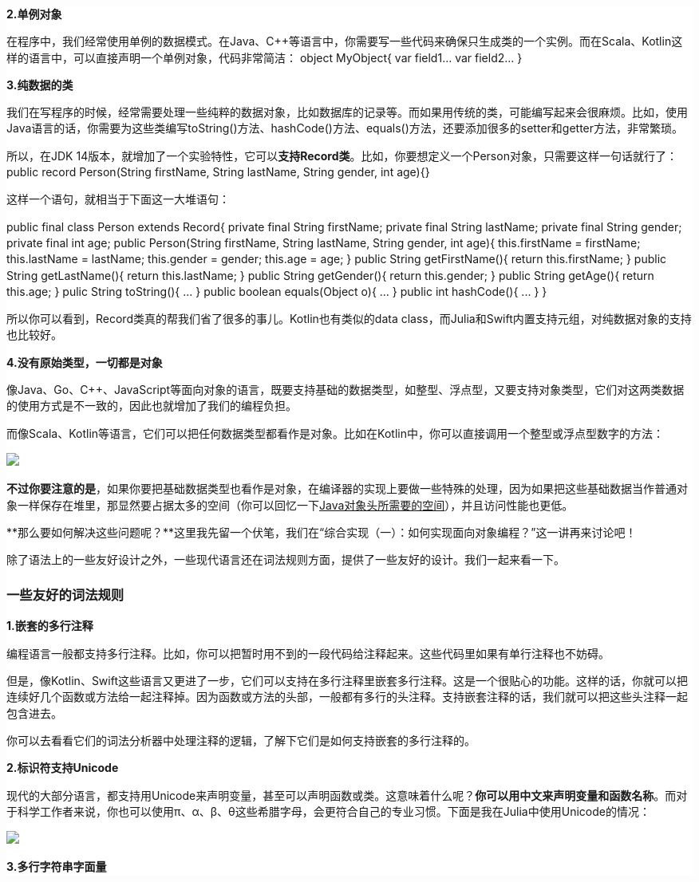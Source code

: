 **2.单例对象**

在程序中，我们经常使用单例的数据模式。在Java、C++等语言中，你需要写一些代码来确保只生成类的一个实例。而在Scala、Kotlin这样的语言中，可以直接声明一个单例对象，代码非常简洁：
object MyObject{ var field1... var field2... }

**3.纯数据的类**

我们在写程序的时候，经常需要处理一些纯粹的数据对象，比如数据库的记录等。而如果用传统的类，可能编写起来会很麻烦。比如，使用Java语言的话，你需要为这些类编写toString()方法、hashCode()方法、equals()方法，还要添加很多的setter和getter方法，非常繁琐。

所以，在JDK 14版本，就增加了一个实验特性，它可以**支持Record类**。比如，你要想定义一个Person对象，只需要这样一句话就行了：
public record Person(String firstName, String lastName, String gender, int age){}

这样一个语句，就相当于下面这一大堆语句：

public final class Person extends Record{ private final String firstName; private final String lastName; private final String gender; private final int age; public Person(String firstName, String lastName, String gender, int age){ this.firstName = firstName; this.lastName = lastName; this.gender = gender; this.age = age; } public String getFirstName(){ return this.firstName; } public String getLastName(){ return this.lastName; } public String getGender(){ return this.gender; } public String getAge(){ return this.age; } pulic String toString(){ ... } public boolean equals(Object o){ ... } public int hashCode(){ ... } }

所以你可以看到，Record类真的帮我们省了很多的事儿。Kotlin也有类似的data class，而Julia和Swift内置支持元组，对纯数据对象的支持也比较好。

**4.没有原始类型，一切都是对象**

像Java、Go、C++、JavaScript等面向对象的语言，既要支持基础的数据类型，如整型、浮点型，又要支持对象类型，它们对这两类数据的使用方式是不一致的，因此也就增加了我们的编程负担。

而像Scala、Kotlin等语言，它们可以把任何数据类型都看作是对象。比如在Kotlin中，你可以直接调用一个整型或浮点型数字的方法：

![](https://learn.lianglianglee.com/%e4%b8%93%e6%a0%8f/%e7%bc%96%e8%af%91%e5%8e%9f%e7%90%86%e5%ae%9e%e6%88%98%e8%af%be/assets/156aed418a1c44f09a57516526633713.jpg)

**不过你要注意的是**，如果你要把基础数据类型也看作是对象，在编译器的实现上要做一些特殊的处理，因为如果把这些基础数据当作普通对象一样保存在堆里，那显然要占据太多的空间（你可以回忆一下[Java对象头所需要的空间](https://time.geekbang.org/column/article/257504)），并且访问性能也更低。

**那么要如何解决这些问题呢？**这里我先留一个伏笔，我们在“综合实现（一）：如何实现面向对象编程？”这一讲再来讨论吧！

除了语法上的一些友好设计之外，一些现代语言还在词法规则方面，提供了一些友好的设计。我们一起来看一下。

### 一些友好的词法规则

**1.嵌套的多行注释**

编程语言一般都支持多行注释。比如，你可以把暂时用不到的一段代码给注释起来。这些代码里如果有单行注释也不妨碍。

但是，像Kotlin、Swift这些语言又更进了一步，它们可以支持在多行注释里嵌套多行注释。这是一个很贴心的功能。这样的话，你就可以把连续好几个函数或方法给一起注释掉。因为函数或方法的头部，一般都有多行的头注释。支持嵌套注释的话，我们就可以把这些头注释一起包含进去。

你可以去看看它们的词法分析器中处理注释的逻辑，了解下它们是如何支持嵌套的多行注释的。

**2.标识符支持Unicode**

现代的大部分语言，都支持用Unicode来声明变量，甚至可以声明函数或类。这意味着什么呢？**你可以用中文来声明变量和函数名称**。而对于科学工作者来说，你也可以使用π、α、β、θ这些希腊字母，会更符合自己的专业习惯。下面是我在Julia中使用Unicode的情况：

![](https://learn.lianglianglee.com/%e4%b8%93%e6%a0%8f/%e7%bc%96%e8%af%91%e5%8e%9f%e7%90%86%e5%ae%9e%e6%88%98%e8%af%be/assets/c2102e514d6b490b87a9e6b67981472c.jpg)

**3.多行字符串字面量**
